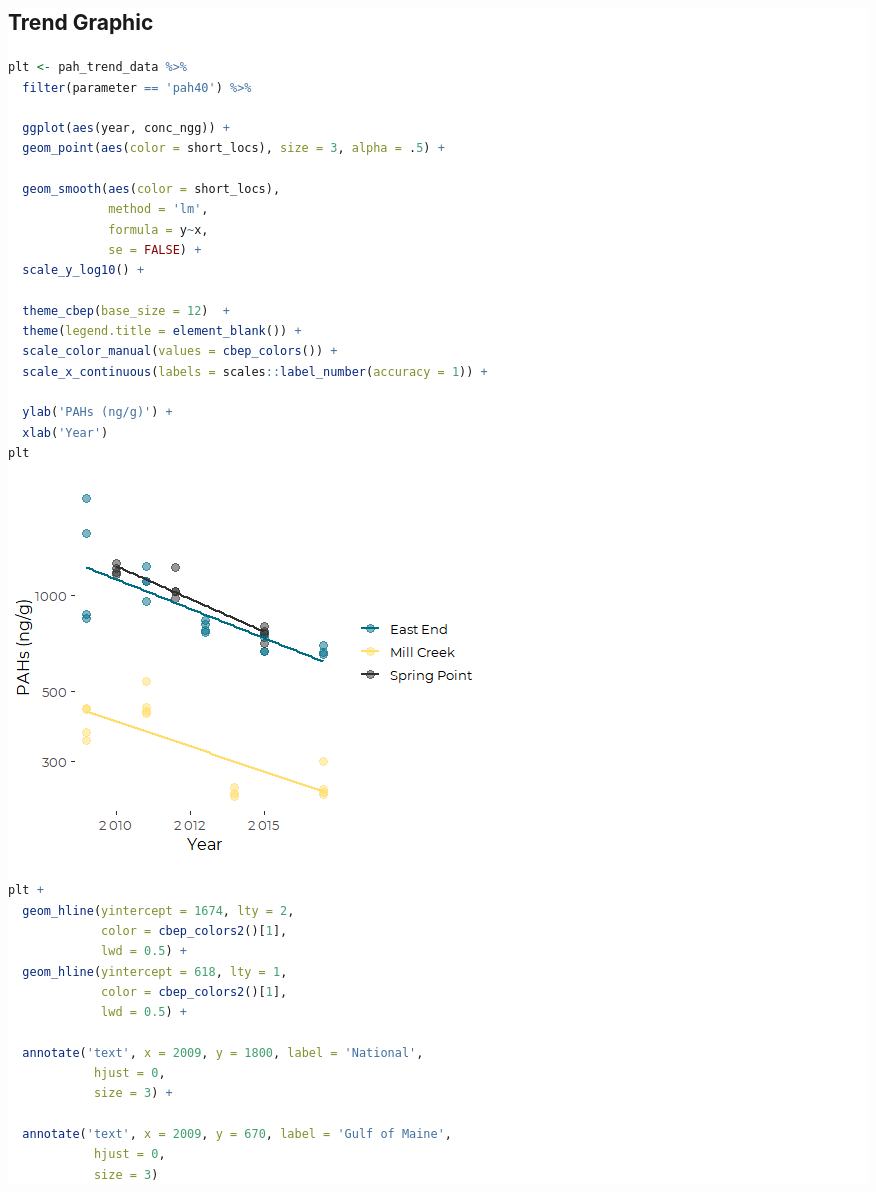 ## Trend Graphic

``` r
plt <- pah_trend_data %>%
  filter(parameter == 'pah40') %>%
  
  ggplot(aes(year, conc_ngg)) +
  geom_point(aes(color = short_locs), size = 3, alpha = .5) +
  
  geom_smooth(aes(color = short_locs),
              method = 'lm', 
              formula = y~x,
              se = FALSE) +
  scale_y_log10() +
  
  theme_cbep(base_size = 12)  +
  theme(legend.title = element_blank()) +
  scale_color_manual(values = cbep_colors()) +
  scale_x_continuous(labels = scales::label_number(accuracy = 1)) +
  
  ylab('PAHs (ng/g)') +
  xlab('Year')
plt
```

![](SWAT_totals_graphics_revised_files/figure-gfm/pah_trend_grpahic-1.png)

``` r
plt +
  geom_hline(yintercept = 1674, lty = 2,
             color = cbep_colors2()[1],
             lwd = 0.5) +
  geom_hline(yintercept = 618, lty = 1,
             color = cbep_colors2()[1],
             lwd = 0.5) +
  
  annotate('text', x = 2009, y = 1800, label = 'National',
            hjust = 0,
            size = 3) +

  annotate('text', x = 2009, y = 670, label = 'Gulf of Maine',
            hjust = 0,
            size = 3)
```
